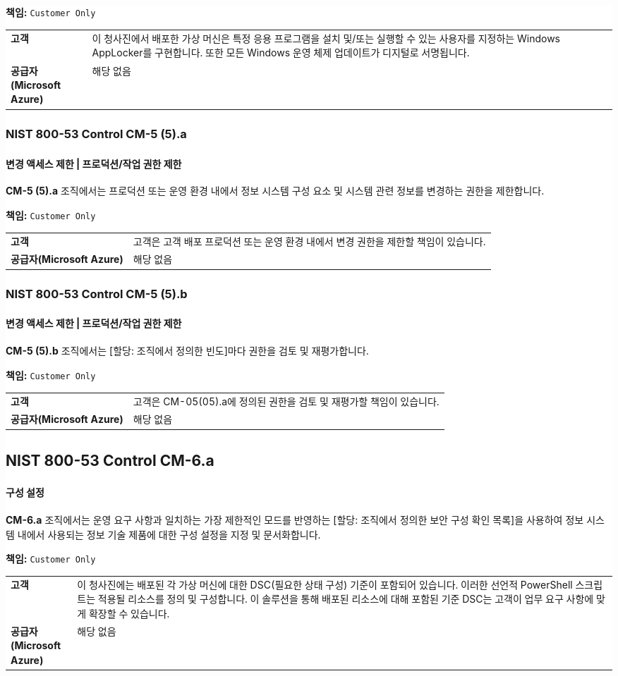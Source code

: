 **책임:** `Customer Only`

|||
|---|---|
| **고객** | 이 청사진에서 배포한 가상 머신은 특정 응용 프로그램을 설치 및/또는 실행할 수 있는 사용자를 지정하는 Windows AppLocker를 구현합니다. 또한 모든 Windows 운영 체제 업데이트가 디지털로 서명됩니다. |
| **공급자(Microsoft Azure)** | 해당 없음 |


 ### <a name="nist-800-53-control-cm-5-5a"></a>NIST 800-53 Control CM-5 (5).a

#### <a name="access-restrictions-for-change--limit-production--operational-privileges"></a>변경 액세스 제한 | 프로덕션/작업 권한 제한

**CM-5 (5).a** 조직에서는 프로덕션 또는 운영 환경 내에서 정보 시스템 구성 요소 및 시스템 관련 정보를 변경하는 권한을 제한합니다.

**책임:** `Customer Only`

|||
|---|---|
| **고객** | 고객은 고객 배포 프로덕션 또는 운영 환경 내에서 변경 권한을 제한할 책임이 있습니다. |
| **공급자(Microsoft Azure)** | 해당 없음 |


 ### <a name="nist-800-53-control-cm-5-5b"></a>NIST 800-53 Control CM-5 (5).b

#### <a name="access-restrictions-for-change--limit-production--operational-privileges"></a>변경 액세스 제한 | 프로덕션/작업 권한 제한

**CM-5 (5).b** 조직에서는 [할당: 조직에서 정의한 빈도]마다 권한을 검토 및 재평가합니다.

**책임:** `Customer Only`

|||
|---|---|
| **고객** | 고객은 CM-05(05).a에 정의된 권한을 검토 및 재평가할 책임이 있습니다. |
| **공급자(Microsoft Azure)** | 해당 없음 |


 ## <a name="nist-800-53-control-cm-6a"></a>NIST 800-53 Control CM-6.a

#### <a name="configuration-settings"></a>구성 설정

**CM-6.a** 조직에서는 운영 요구 사항과 일치하는 가장 제한적인 모드를 반영하는 [할당: 조직에서 정의한 보안 구성 확인 목록]을 사용하여 정보 시스템 내에서 사용되는 정보 기술 제품에 대한 구성 설정을 지정 및 문서화합니다.

**책임:** `Customer Only`

|||
|---|---|
| **고객** | 이 청사진에는 배포된 각 가상 머신에 대한 DSC(필요한 상태 구성) 기준이 포함되어 있습니다. 이러한 선언적 PowerShell 스크립트는 적용될 리소스를 정의 및 구성합니다. 이 솔루션을 통해 배포된 리소스에 대해 포함된 기준 DSC는 고객이 업무 요구 사항에 맞게 확장할 수 있습니다. |
| **공급자(Microsoft Azure)** | 해당 없음 |
